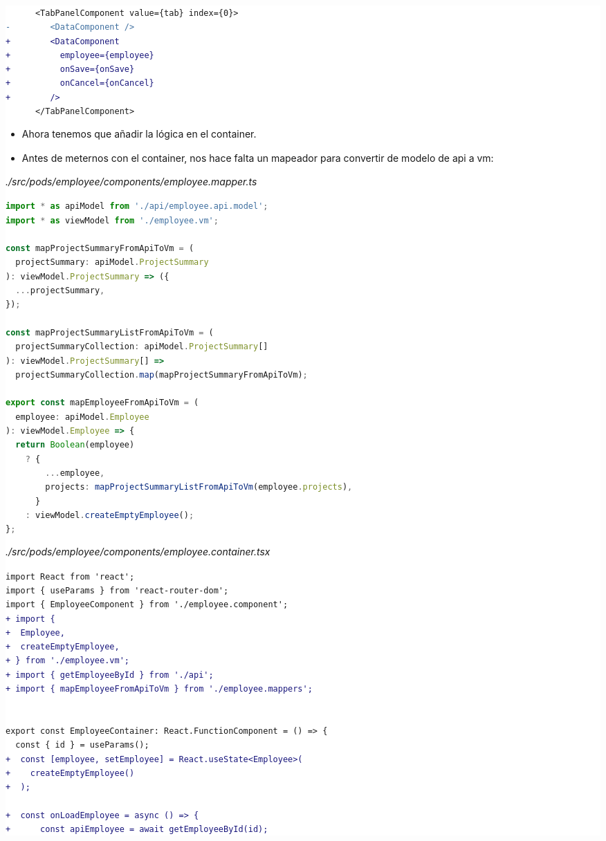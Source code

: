 ```diff
      <TabPanelComponent value={tab} index={0}>
-        <DataComponent />
+        <DataComponent
+          employee={employee}
+          onSave={onSave}
+          onCancel={onCancel}
+        />
      </TabPanelComponent>
```

- Ahora tenemos que añadir la lógica en el container.

- Antes de meternos con el container, nos hace falta
  un mapeador para convertir de modelo de api a vm:

_./src/pods/employee/components/employee.mapper.ts_

```ts
import * as apiModel from './api/employee.api.model';
import * as viewModel from './employee.vm';

const mapProjectSummaryFromApiToVm = (
  projectSummary: apiModel.ProjectSummary
): viewModel.ProjectSummary => ({
  ...projectSummary,
});

const mapProjectSummaryListFromApiToVm = (
  projectSummaryCollection: apiModel.ProjectSummary[]
): viewModel.ProjectSummary[] =>
  projectSummaryCollection.map(mapProjectSummaryFromApiToVm);

export const mapEmployeeFromApiToVm = (
  employee: apiModel.Employee
): viewModel.Employee => {
  return Boolean(employee)
    ? {
        ...employee,
        projects: mapProjectSummaryListFromApiToVm(employee.projects),
      }
    : viewModel.createEmptyEmployee();
};
```

_./src/pods/employee/components/employee.container.tsx_

```diff
import React from 'react';
import { useParams } from 'react-router-dom';
import { EmployeeComponent } from './employee.component';
+ import {
+  Employee,
+  createEmptyEmployee,
+ } from './employee.vm';
+ import { getEmployeeById } from './api';
+ import { mapEmployeeFromApiToVm } from './employee.mappers';


export const EmployeeContainer: React.FunctionComponent = () => {
  const { id } = useParams();
+  const [employee, setEmployee] = React.useState<Employee>(
+    createEmptyEmployee()
+  );

+  const onLoadEmployee = async () => {
+      const apiEmployee = await getEmployeeById(id);
```